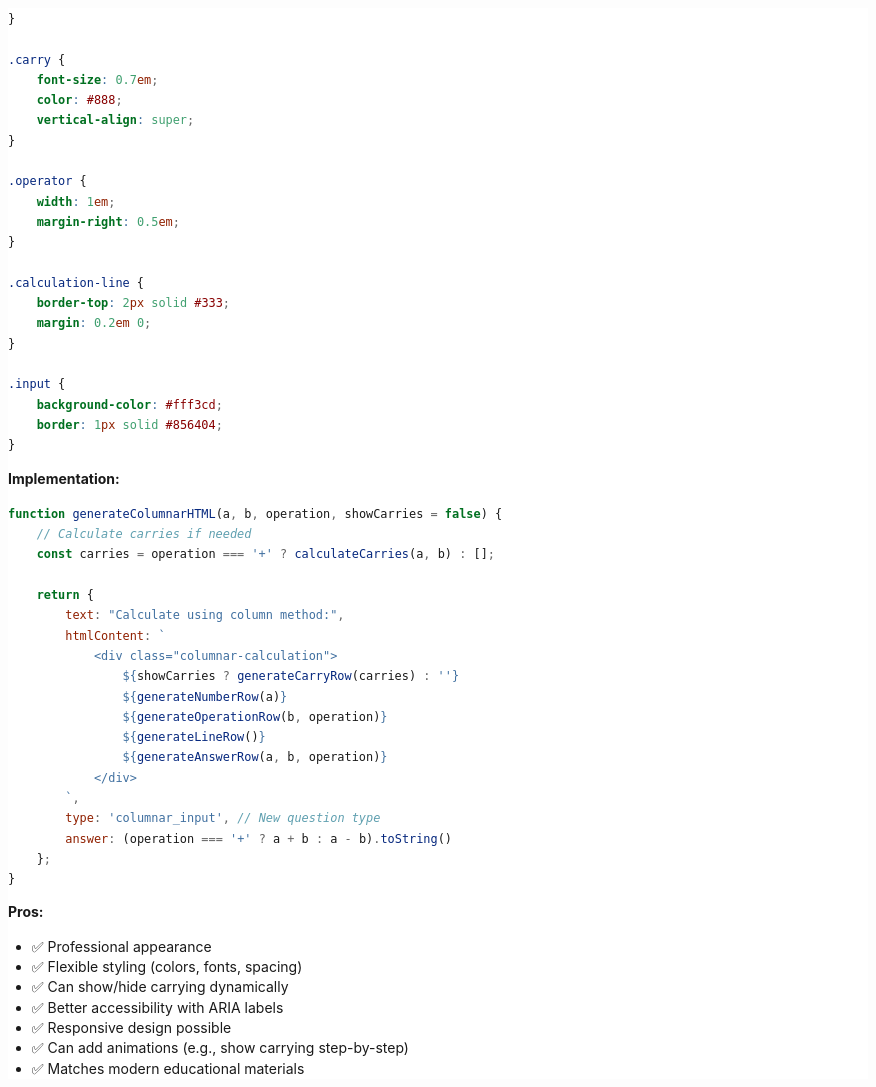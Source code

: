 ```css
}

.carry {
    font-size: 0.7em;
    color: #888;
    vertical-align: super;
}

.operator {
    width: 1em;
    margin-right: 0.5em;
}

.calculation-line {
    border-top: 2px solid #333;
    margin: 0.2em 0;
}

.input {
    background-color: #fff3cd;
    border: 1px solid #856404;
}
```

**Implementation:**
```javascript
function generateColumnarHTML(a, b, operation, showCarries = false) {
    // Calculate carries if needed
    const carries = operation === '+' ? calculateCarries(a, b) : [];

    return {
        text: "Calculate using column method:",
        htmlContent: `
            <div class="columnar-calculation">
                ${showCarries ? generateCarryRow(carries) : ''}
                ${generateNumberRow(a)}
                ${generateOperationRow(b, operation)}
                ${generateLineRow()}
                ${generateAnswerRow(a, b, operation)}
            </div>
        `,
        type: 'columnar_input', // New question type
        answer: (operation === '+' ? a + b : a - b).toString()
    };
}
```

**Pros:**
- ✅ Professional appearance
- ✅ Flexible styling (colors, fonts, spacing)
- ✅ Can show/hide carrying dynamically
- ✅ Better accessibility with ARIA labels
- ✅ Responsive design possible
- ✅ Can add animations (e.g., show carrying step-by-step)
- ✅ Matches modern educational materials
